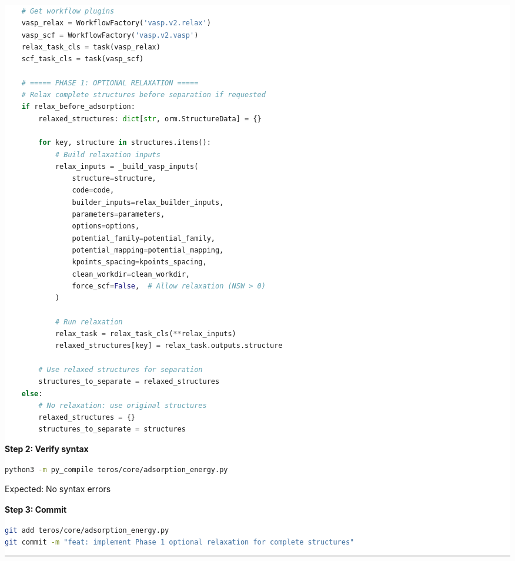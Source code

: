 ```python
    # Get workflow plugins
    vasp_relax = WorkflowFactory('vasp.v2.relax')
    vasp_scf = WorkflowFactory('vasp.v2.vasp')
    relax_task_cls = task(vasp_relax)
    scf_task_cls = task(vasp_scf)

    # ===== PHASE 1: OPTIONAL RELAXATION =====
    # Relax complete structures before separation if requested
    if relax_before_adsorption:
        relaxed_structures: dict[str, orm.StructureData] = {}

        for key, structure in structures.items():
            # Build relaxation inputs
            relax_inputs = _build_vasp_inputs(
                structure=structure,
                code=code,
                builder_inputs=relax_builder_inputs,
                parameters=parameters,
                options=options,
                potential_family=potential_family,
                potential_mapping=potential_mapping,
                kpoints_spacing=kpoints_spacing,
                clean_workdir=clean_workdir,
                force_scf=False,  # Allow relaxation (NSW > 0)
            )

            # Run relaxation
            relax_task = relax_task_cls(**relax_inputs)
            relaxed_structures[key] = relax_task.outputs.structure

        # Use relaxed structures for separation
        structures_to_separate = relaxed_structures
    else:
        # No relaxation: use original structures
        relaxed_structures = {}
        structures_to_separate = structures
```

**Step 2: Verify syntax**

```bash
python3 -m py_compile teros/core/adsorption_energy.py
```

Expected: No syntax errors

**Step 3: Commit**

```bash
git add teros/core/adsorption_energy.py
git commit -m "feat: implement Phase 1 optional relaxation for complete structures"
```

---
